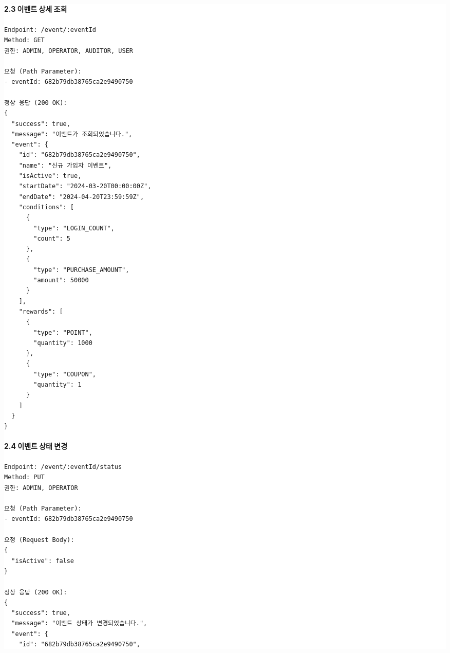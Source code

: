 #### 2.3 이벤트 상세 조회

```
Endpoint: /event/:eventId
Method: GET
권한: ADMIN, OPERATOR, AUDITOR, USER

요청 (Path Parameter):
- eventId: 682b79db38765ca2e9490750

정상 응답 (200 OK):
{
  "success": true,
  "message": "이벤트가 조회되었습니다.",
  "event": {
    "id": "682b79db38765ca2e9490750",
    "name": "신규 가입자 이벤트",
    "isActive": true,
    "startDate": "2024-03-20T00:00:00Z",
    "endDate": "2024-04-20T23:59:59Z",
    "conditions": [
      {
        "type": "LOGIN_COUNT",
        "count": 5
      },
      {
        "type": "PURCHASE_AMOUNT",
        "amount": 50000
      }
    ],
    "rewards": [
      {
        "type": "POINT",
        "quantity": 1000
      },
      {
        "type": "COUPON",
        "quantity": 1
      }
    ]
  }
}
```

#### 2.4 이벤트 상태 변경

```
Endpoint: /event/:eventId/status
Method: PUT
권한: ADMIN, OPERATOR

요청 (Path Parameter):
- eventId: 682b79db38765ca2e9490750

요청 (Request Body):
{
  "isActive": false
}

정상 응답 (200 OK):
{
  "success": true,
  "message": "이벤트 상태가 변경되었습니다.",
  "event": {
    "id": "682b79db38765ca2e9490750",
```